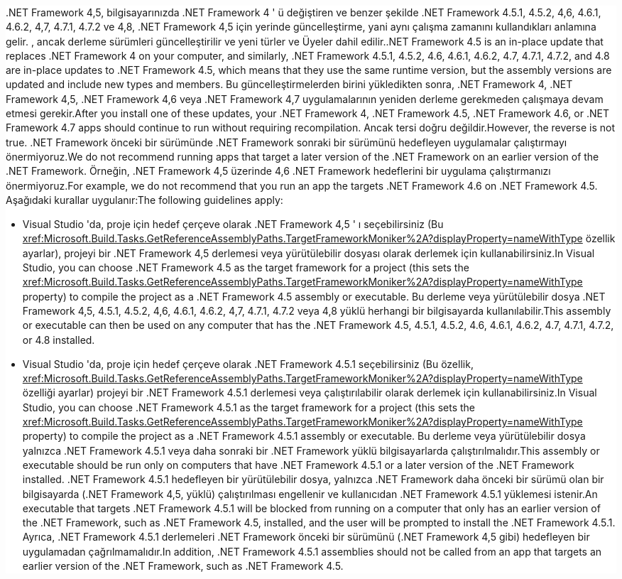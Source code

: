  <span data-ttu-id="a50a5-373">.NET Framework 4,5, bilgisayarınızda .NET Framework 4 ' ü değiştiren ve benzer şekilde .NET Framework 4.5.1, 4.5.2, 4,6, 4.6.1, 4.6.2, 4,7, 4.7.1, 4.7.2 ve 4,8, .NET Framework 4,5 için yerinde güncelleştirme, yani aynı çalışma zamanını kullandıkları anlamına gelir. , ancak derleme sürümleri güncelleştirilir ve yeni türler ve Üyeler dahil edilir.</span><span class="sxs-lookup"><span data-stu-id="a50a5-373">.NET Framework 4.5 is an in-place update that replaces .NET Framework 4 on your computer, and similarly, .NET Framework 4.5.1, 4.5.2, 4.6, 4.6.1, 4.6.2, 4.7, 4.7.1, 4.7.2, and 4.8 are in-place updates to .NET Framework 4.5, which means that they use the same runtime version, but the assembly versions are updated and include new types and members.</span></span> <span data-ttu-id="a50a5-374">Bu güncelleştirmelerden birini yükledikten sonra, .NET Framework 4, .NET Framework 4,5, .NET Framework 4,6 veya .NET Framework 4,7 uygulamalarının yeniden derleme gerekmeden çalışmaya devam etmesi gerekir.</span><span class="sxs-lookup"><span data-stu-id="a50a5-374">After you install one of these updates, your .NET Framework 4, .NET Framework 4.5, .NET Framework 4.6, or .NET Framework 4.7 apps should continue to run without requiring recompilation.</span></span> <span data-ttu-id="a50a5-375">Ancak tersi doğru değildir.</span><span class="sxs-lookup"><span data-stu-id="a50a5-375">However, the reverse is not true.</span></span> <span data-ttu-id="a50a5-376">.NET Framework önceki bir sürümünde .NET Framework sonraki bir sürümünü hedefleyen uygulamalar çalıştırmayı önermiyoruz.</span><span class="sxs-lookup"><span data-stu-id="a50a5-376">We do not recommend running apps that target a later version of the .NET Framework on an earlier version of the .NET Framework.</span></span> <span data-ttu-id="a50a5-377">Örneğin, .NET Framework 4,5 üzerinde 4,6 .NET Framework hedeflerini bir uygulama çalıştırmanızı önermiyoruz.</span><span class="sxs-lookup"><span data-stu-id="a50a5-377">For example, we do not recommend that you run an app the targets .NET Framework 4.6 on .NET Framework 4.5.</span></span> <span data-ttu-id="a50a5-378">Aşağıdaki kurallar uygulanır:</span><span class="sxs-lookup"><span data-stu-id="a50a5-378">The following guidelines apply:</span></span>  
  
- <span data-ttu-id="a50a5-379">Visual Studio 'da, proje için hedef çerçeve olarak .NET Framework 4,5 ' ı seçebilirsiniz (Bu <xref:Microsoft.Build.Tasks.GetReferenceAssemblyPaths.TargetFrameworkMoniker%2A?displayProperty=nameWithType> özellik ayarlar), projeyi bir .NET Framework 4,5 derlemesi veya yürütülebilir dosyası olarak derlemek için kullanabilirsiniz.</span><span class="sxs-lookup"><span data-stu-id="a50a5-379">In Visual Studio, you can choose .NET Framework 4.5 as the target framework for a project (this sets the <xref:Microsoft.Build.Tasks.GetReferenceAssemblyPaths.TargetFrameworkMoniker%2A?displayProperty=nameWithType> property) to compile the project as a .NET Framework 4.5 assembly or executable.</span></span> <span data-ttu-id="a50a5-380">Bu derleme veya yürütülebilir dosya .NET Framework 4,5, 4.5.1, 4.5.2, 4,6, 4.6.1, 4.6.2, 4,7, 4.7.1, 4.7.2 veya 4,8 yüklü herhangi bir bilgisayarda kullanılabilir.</span><span class="sxs-lookup"><span data-stu-id="a50a5-380">This assembly or executable can then be used on any computer that has the .NET Framework 4.5, 4.5.1, 4.5.2, 4.6, 4.6.1, 4.6.2, 4.7, 4.7.1, 4.7.2, or 4.8 installed.</span></span>  
  
- <span data-ttu-id="a50a5-381">Visual Studio 'da, proje için hedef çerçeve olarak .NET Framework 4.5.1 seçebilirsiniz (Bu özellik, <xref:Microsoft.Build.Tasks.GetReferenceAssemblyPaths.TargetFrameworkMoniker%2A?displayProperty=nameWithType> özelliği ayarlar) projeyi bir .NET Framework 4.5.1 derlemesi veya çalıştırılabilir olarak derlemek için kullanabilirsiniz.</span><span class="sxs-lookup"><span data-stu-id="a50a5-381">In Visual Studio, you can choose .NET Framework 4.5.1 as the target framework for a project (this sets the <xref:Microsoft.Build.Tasks.GetReferenceAssemblyPaths.TargetFrameworkMoniker%2A?displayProperty=nameWithType> property) to compile the project as a .NET Framework 4.5.1 assembly or executable.</span></span> <span data-ttu-id="a50a5-382">Bu derleme veya yürütülebilir dosya yalnızca .NET Framework 4.5.1 veya daha sonraki bir .NET Framework yüklü bilgisayarlarda çalıştırılmalıdır.</span><span class="sxs-lookup"><span data-stu-id="a50a5-382">This assembly or executable should be run only on computers that have .NET Framework 4.5.1 or a later version of the .NET Framework installed.</span></span> <span data-ttu-id="a50a5-383">.NET Framework 4.5.1 hedefleyen bir yürütülebilir dosya, yalnızca .NET Framework daha önceki bir sürümü olan bir bilgisayarda (.NET Framework 4,5, yüklü) çalıştırılması engellenir ve kullanıcıdan .NET Framework 4.5.1 yüklemesi istenir.</span><span class="sxs-lookup"><span data-stu-id="a50a5-383">An executable that targets .NET Framework 4.5.1 will be blocked from running on a computer that only has an earlier version of the .NET Framework, such as .NET Framework 4.5, installed, and the user will be prompted to install the .NET Framework 4.5.1.</span></span> <span data-ttu-id="a50a5-384">Ayrıca, .NET Framework 4.5.1 derlemeleri .NET Framework önceki bir sürümünü (.NET Framework 4,5 gibi) hedefleyen bir uygulamadan çağrılmamalıdır.</span><span class="sxs-lookup"><span data-stu-id="a50a5-384">In addition, .NET Framework 4.5.1 assemblies should not be called from an app that targets an earlier version of the .NET Framework, such as .NET Framework 4.5.</span></span>  
  